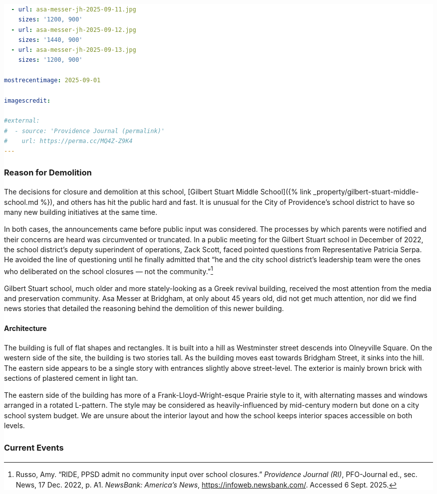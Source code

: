 ```yaml
  - url: asa-messer-jh-2025-09-11.jpg
    sizes: '1200, 900'
  - url: asa-messer-jh-2025-09-12.jpg
    sizes: '1440, 900'
  - url: asa-messer-jh-2025-09-13.jpg
    sizes: '1200, 900'

mostrecentimage: 2025-09-01

imagescredit:

#external:
#  - source: 'Providence Journal (permalink)'
#    url: https://perma.cc/MQ4Z-Z9K4
---
```


### Reason for Demolition

The decisions for closure and demolition at this school, [Gilbert Stuart Middle School]({% link _property/gilbert-stuart-middle-school.md %}), and others has hit the public hard and fast. It is unusual for the City of Providence’s school district to have so many new building initiatives at the same time.

In both cases, the announcements came before public input was considered. The processes by which parents were notified and their concerns are heard was circumvented or truncated. In a public meeting for the Gilbert Stuart school in December of 2022, the school district’s deputy superindent of operations, Zack Scott, faced pointed questions from Representative Patricia Serpa. He avoided the line of questioning until he finally admitted that “he and the city school district’s leadership team were the ones who deliberated on the school closures — not the community.”[^1]

[^1]: Russo, Amy. “RIDE, PPSD admit no community input over school closures.” <em>Providence Journal (RI)</em>, PFO-Journal ed., sec. News, 17 Dec. 2022, p. A1. <em>NewsBank: America’s News</em>, https://infoweb.newsbank.com/. Accessed 6 Sept. 2025.

Gilbert Stuart school, much older and more stately-looking as a Greek revival building, received the most attention from the media and preservation community. Asa Messer at Bridgham, at only about 45 years old, did not get much attention, nor did we find news stories that detailed the reasoning behind the demolition of this newer building.

#### Architecture

The building is full of flat shapes and rectangles. It is built into a hill as Westminster street descends into Olneyville Square. On the western side of the site, the building is two stories tall. As the building moves east towards Bridgham Street, it sinks into the hill. The eastern side appears to be a single story with entrances slightly above street-level. The exterior is mainly brown brick with sections of plastered cement in light tan.

The eastern side of the building has more of a Frank-Lloyd-Wright-esque Prairie style to it, with alternating masses and windows arranged in a rotated L-pattern. The style may be considered as heavily-influenced by mid-century modern but done on a city school system budget. We are unsure about the interior layout and how the school keeps interior spaces accessible on both levels.


### Current Events
